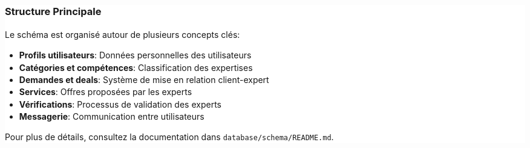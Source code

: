 ### Structure Principale

Le schéma est organisé autour de plusieurs concepts clés:
- **Profils utilisateurs**: Données personnelles des utilisateurs
- **Catégories et compétences**: Classification des expertises
- **Demandes et deals**: Système de mise en relation client-expert
- **Services**: Offres proposées par les experts
- **Vérifications**: Processus de validation des experts
- **Messagerie**: Communication entre utilisateurs

Pour plus de détails, consultez la documentation dans `database/schema/README.md`.
